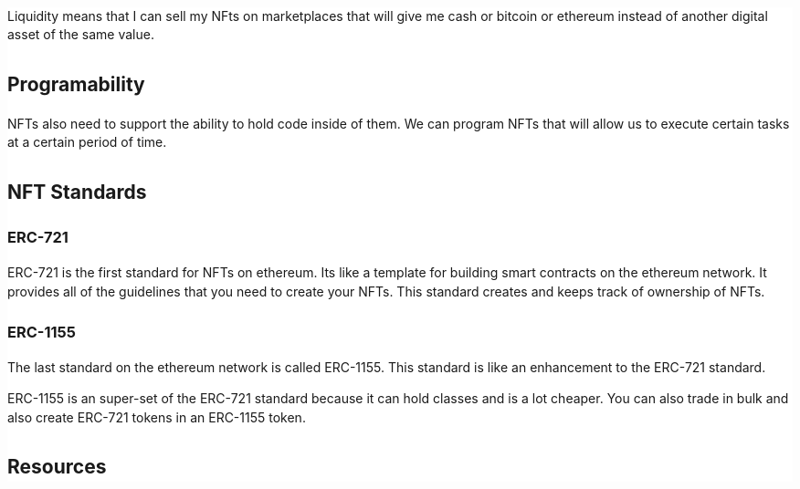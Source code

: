 Liquidity means that I can sell my NFts on marketplaces that will give me cash or bitcoin or ethereum instead of another digital asset of the same value.

## Programability

NFTs also need to support the ability to hold code inside of them. We can program NFTs that will allow us to execute certain tasks at a certain period of time.

## NFT Standards

### ERC-721

ERC-721 is the first standard for NFTs on ethereum. Its like a template for building smart contracts on the ethereum network. It provides all of the guidelines that you need to create your NFTs. This standard creates and keeps track of ownership of NFTs.

### ERC-1155

The last standard on the ethereum network is called ERC-1155. This standard is like an enhancement to the ERC-721 standard.

ERC-1155 is an super-set of the ERC-721 standard because it can hold classes and is a lot cheaper. You can also trade in bulk and also create ERC-721 tokens in an ERC-1155 token.

## Resources
